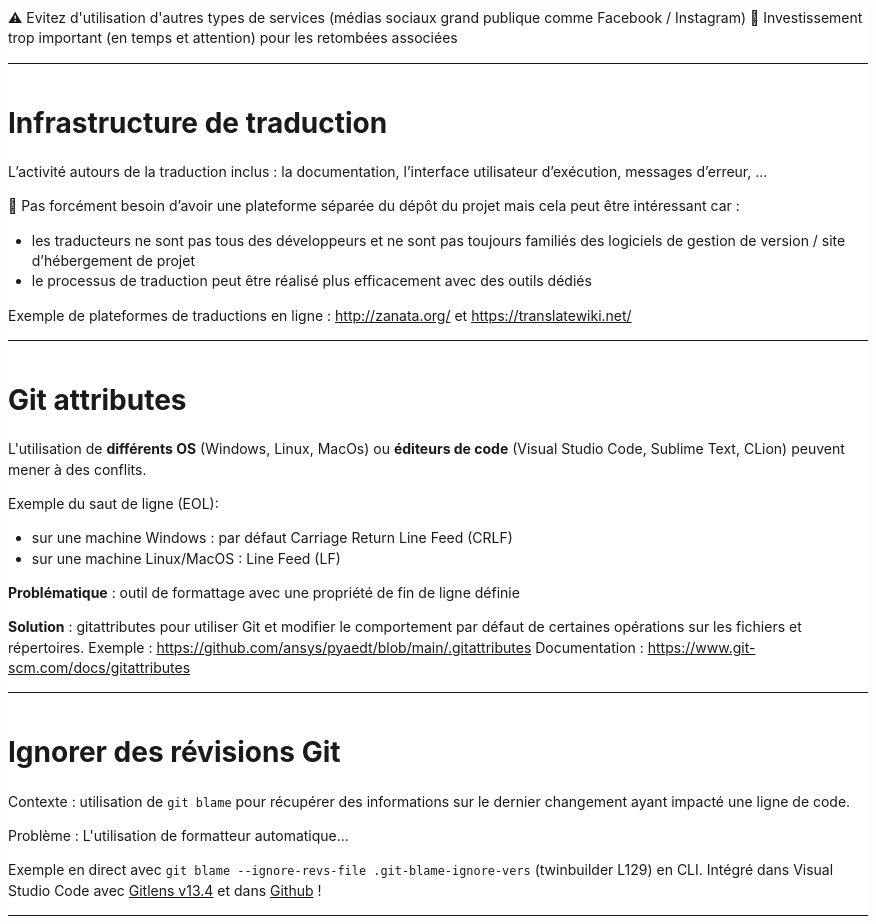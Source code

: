 :warning: Evitez d'utilisation d'autres types de services (médias sociaux grand publique comme Facebook / Instagram)
:thought_balloon: Investissement trop important (en temps et attention) pour les retombées associées

---

# Infrastructure de traduction

L’activité autours de la traduction inclus : la documentation, l’interface utilisateur d’exécution, messages d’erreur, …

:thought_balloon: Pas forcément besoin d’avoir une plateforme séparée du dépôt du projet mais cela peut être intéressant car :
- les traducteurs ne sont pas tous des développeurs et ne sont pas toujours familiés des logiciels de gestion de version / site d’hébergement de projet
- le processus de traduction peut être réalisé plus efficacement avec des outils dédiés

Exemple de plateformes de traductions en ligne : http://zanata.org/ et https://translatewiki.net/

---

# Git attributes

L'utilisation de **différents OS** (Windows, Linux, MacOs) ou **éditeurs de code** (Visual Studio Code, Sublime Text, CLion) peuvent mener à des conflits.

Exemple du saut de ligne (EOL):
- sur une machine Windows : par défaut Carriage Return Line Feed (CRLF)
- sur une machine Linux/MacOS : Line Feed (LF)

**Problématique** : outil de formattage avec une propriété de fin de ligne définie

**Solution** : gitattributes pour utiliser Git et modifier le comportement par défaut de certaines opérations sur les fichiers et répertoires.
Exemple : https://github.com/ansys/pyaedt/blob/main/.gitattributes
Documentation : https://www.git-scm.com/docs/gitattributes

---

# Ignorer des révisions Git

Contexte : utilisation de `git blame` pour récupérer des informations sur le dernier changement ayant impacté une ligne de code.

Problème : L'utilisation de formatteur automatique...

Exemple en direct avec `git blame --ignore-revs-file .git-blame-ignore-vers` (twinbuilder L129) en CLI.
Intégré dans Visual Studio Code avec [Gitlens v13.4](https://help.gitkraken.com/gitlens/gitlens-release-notes-current/#version-13-4) et dans [Github](https://docs.github.com/fr/repositories/working-with-files/using-files/viewing-a-file#ignore-commits-in-the-blame-view) !

---